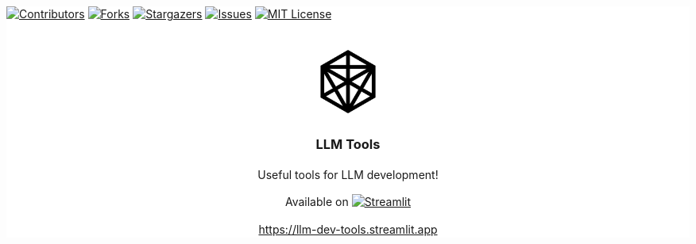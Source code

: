 <a id="readme-top"></a>


[![Contributors][contributors-shield]][contributors-url]
[![Forks][forks-shield]][forks-url]
[![Stargazers][stars-shield]][stars-url]
[![Issues][issues-shield]][issues-url]
[![MIT License][license-shield]][license-url]


<br />
<div align="center">

  <a href="https://github.com/manuelescobar-dev/LLM-Tools.git">
    <img src="images/logo.png" alt="Logo" width="80" height="80">
  </a>

  <h3 align="center">LLM Tools</h3>
  <p>Useful tools for LLM development!</p>

  <p>
    Available on <a href="https://llm-dev-tools.streamlit.app"><img src="https://img.shields.io/badge/-Streamlit-FF4B4B?style=flat&logo=streamlit&logoColor=white" alt="Streamlit"></a>
  </p>
  <p><a href="https://llm-dev-tools.streamlit.app">
    https://llm-dev-tools.streamlit.app</a>
  </p>
</div>


[contributors-shield]: https://img.shields.io/github/contributors/manuelescobar-dev/LLM-Tools.svg?style=for-the-badge
[contributors-url]: https://github.com/manuelescobar-dev/LLM-Tools/graphs/contributors
[forks-shield]: https://img.shields.io/github/forks/manuelescobar-dev/LLM-Tools.svg?style=for-the-badge
[forks-url]: https://github.com/manuelescobar-dev/LLM-Tools/network/members
[stars-shield]: https://img.shields.io/github/stars/manuelescobar-dev/LLM-Tools.svg?style=for-the-badge
[stars-url]: https://github.com/manuelescobar-dev/LLM-Tools/stargazers
[issues-shield]: https://img.shields.io/github/issues/manuelescobar-dev/LLM-Tools.svg?style=for-the-badge
[issues-url]: https://github.com/manuelescobar-dev/LLM-Tools/issues
[license-shield]: https://img.shields.io/github/license/manuelescobar-dev/LLM-Tools.svg?style=for-the-badge
[license-url]: https://github.com/manuelescobar-dev/LLM-Tools/blob/main/LICENSE
[streamlit-shield]: https://img.shields.io/badge/-Streamlit-FF4B4B?style=flat&logo=streamlit&logoColor=white
[streamlit-url]: https://streamlit.io
[app-url]: https://llm-dev-tools.streamlit.app
